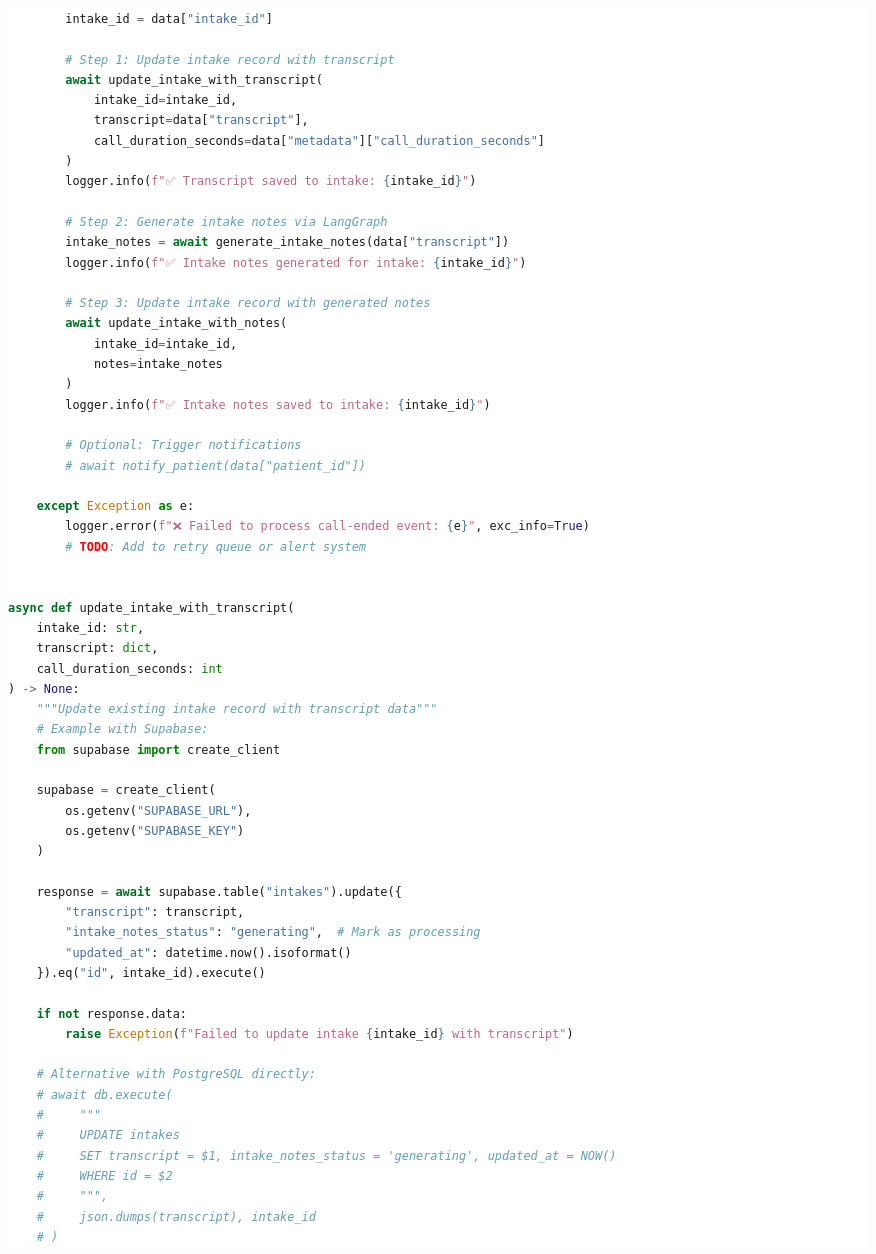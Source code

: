 ```python
        intake_id = data["intake_id"]

        # Step 1: Update intake record with transcript
        await update_intake_with_transcript(
            intake_id=intake_id,
            transcript=data["transcript"],
            call_duration_seconds=data["metadata"]["call_duration_seconds"]
        )
        logger.info(f"✅ Transcript saved to intake: {intake_id}")

        # Step 2: Generate intake notes via LangGraph
        intake_notes = await generate_intake_notes(data["transcript"])
        logger.info(f"✅ Intake notes generated for intake: {intake_id}")

        # Step 3: Update intake record with generated notes
        await update_intake_with_notes(
            intake_id=intake_id,
            notes=intake_notes
        )
        logger.info(f"✅ Intake notes saved to intake: {intake_id}")

        # Optional: Trigger notifications
        # await notify_patient(data["patient_id"])

    except Exception as e:
        logger.error(f"❌ Failed to process call-ended event: {e}", exc_info=True)
        # TODO: Add to retry queue or alert system


async def update_intake_with_transcript(
    intake_id: str,
    transcript: dict,
    call_duration_seconds: int
) -> None:
    """Update existing intake record with transcript data"""
    # Example with Supabase:
    from supabase import create_client

    supabase = create_client(
        os.getenv("SUPABASE_URL"),
        os.getenv("SUPABASE_KEY")
    )

    response = await supabase.table("intakes").update({
        "transcript": transcript,
        "intake_notes_status": "generating",  # Mark as processing
        "updated_at": datetime.now().isoformat()
    }).eq("id", intake_id).execute()

    if not response.data:
        raise Exception(f"Failed to update intake {intake_id} with transcript")

    # Alternative with PostgreSQL directly:
    # await db.execute(
    #     """
    #     UPDATE intakes
    #     SET transcript = $1, intake_notes_status = 'generating', updated_at = NOW()
    #     WHERE id = $2
    #     """,
    #     json.dumps(transcript), intake_id
    # )


```